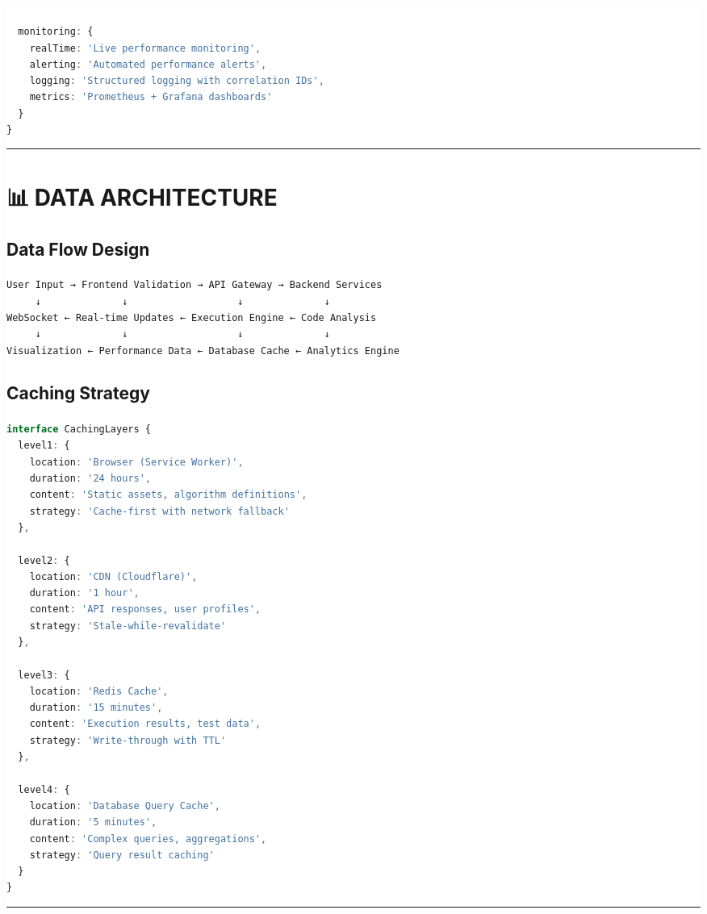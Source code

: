 ```typescript
  
  monitoring: {
    realTime: 'Live performance monitoring',
    alerting: 'Automated performance alerts',
    logging: 'Structured logging with correlation IDs',
    metrics: 'Prometheus + Grafana dashboards'
  }
}
```

---

# 📊 **DATA ARCHITECTURE**

## **Data Flow Design**
```
User Input → Frontend Validation → API Gateway → Backend Services
     ↓              ↓                   ↓              ↓
WebSocket ← Real-time Updates ← Execution Engine ← Code Analysis
     ↓              ↓                   ↓              ↓
Visualization ← Performance Data ← Database Cache ← Analytics Engine
```

## **Caching Strategy**
```typescript
interface CachingLayers {
  level1: {
    location: 'Browser (Service Worker)',
    duration: '24 hours',
    content: 'Static assets, algorithm definitions',
    strategy: 'Cache-first with network fallback'
  },
  
  level2: {
    location: 'CDN (Cloudflare)',
    duration: '1 hour',
    content: 'API responses, user profiles',
    strategy: 'Stale-while-revalidate'
  },
  
  level3: {
    location: 'Redis Cache',
    duration: '15 minutes',
    content: 'Execution results, test data',
    strategy: 'Write-through with TTL'
  },
  
  level4: {
    location: 'Database Query Cache',
    duration: '5 minutes',
    content: 'Complex queries, aggregations',
    strategy: 'Query result caching'
  }
}
```

---